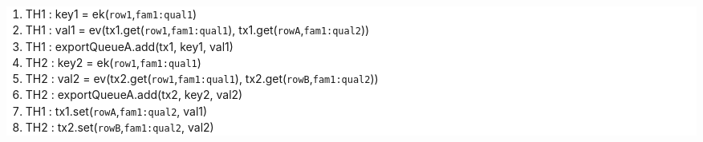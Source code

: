 1. TH1 : key1 = ek(`row1`,`fam1:qual1`)
 1. TH1 : val1 = ev(tx1.get(`row1`,`fam1:qual1`), tx1.get(`rowA`,`fam1:qual2`))
 1. TH1 : exportQueueA.add(tx1, key1, val1)
 1. TH2 : key2 = ek(`row1`,`fam1:qual1`)
 1. TH2 : val2 = ev(tx2.get(`row1`,`fam1:qual1`), tx2.get(`rowB`,`fam1:qual2`))
 1. TH2 : exportQueueA.add(tx2, key2, val2)
 1. TH1 : tx1.set(`rowA`,`fam1:qual2`, val1)
 1. TH2 : tx2.set(`rowB`,`fam1:qual2`, val2)

[1]: ../modules/core/src/main/java/org/apache/fluo/recipes/core/export/Exporter.java
[2]: https://en.wikipedia.org/wiki/Serializability
[3]: accumulo-export-queue.md

